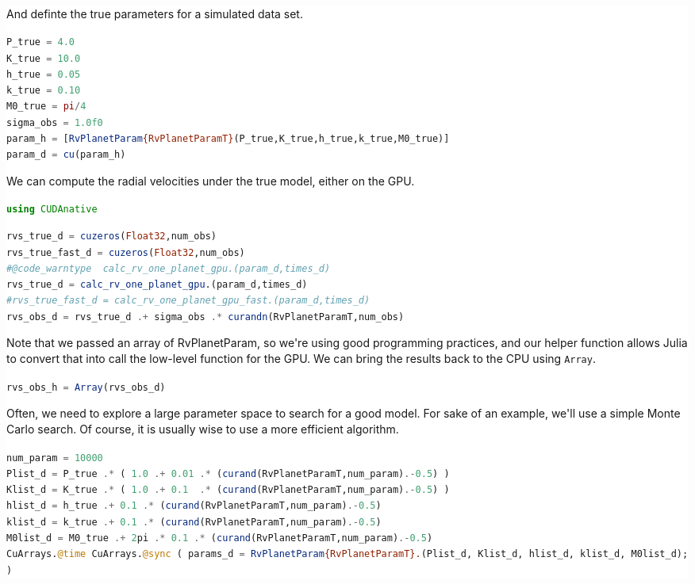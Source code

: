 


And definte the true parameters for a simulated data set.

````julia
P_true = 4.0
K_true = 10.0
h_true = 0.05
k_true = 0.10
M0_true = pi/4
sigma_obs = 1.0f0
param_h = [RvPlanetParam{RvPlanetParamT}(P_true,K_true,h_true,k_true,M0_true)]
param_d = cu(param_h)
````




We can compute the radial velocities under the true model, either on the GPU.

````julia
using CUDAnative
````



````julia
rvs_true_d = cuzeros(Float32,num_obs)
rvs_true_fast_d = cuzeros(Float32,num_obs)
#@code_warntype  calc_rv_one_planet_gpu.(param_d,times_d)
rvs_true_d = calc_rv_one_planet_gpu.(param_d,times_d)
#rvs_true_fast_d = calc_rv_one_planet_gpu_fast.(param_d,times_d)
rvs_obs_d = rvs_true_d .+ sigma_obs .* curandn(RvPlanetParamT,num_obs)
````




Note that we passed an array of RvPlanetParam, so we're using good programming practices, and our helper function allows Julia to convert that into call the low-level function for the GPU.  We can bring the results back to the CPU using `Array`.

````julia
rvs_obs_h = Array(rvs_obs_d)
````




Often, we need to explore a large parameter space to search for a good model.  For sake of an example, we'll use a simple Monte Carlo search.  Of course, it is usually wise to use a more efficient algorithm.

````julia
num_param = 10000
Plist_d = P_true .* ( 1.0 .+ 0.01 .* (curand(RvPlanetParamT,num_param).-0.5) )
Klist_d = K_true .* ( 1.0 .+ 0.1  .* (curand(RvPlanetParamT,num_param).-0.5) )
hlist_d = h_true .+ 0.1 .* (curand(RvPlanetParamT,num_param).-0.5)
klist_d = k_true .+ 0.1 .* (curand(RvPlanetParamT,num_param).-0.5)
M0list_d = M0_true .+ 2pi .* 0.1 .* (curand(RvPlanetParamT,num_param).-0.5)
CuArrays.@time CuArrays.@sync ( params_d = RvPlanetParam{RvPlanetParamT}.(Plist_d, Klist_d, hlist_d, klist_d, M0list_d); )
````
